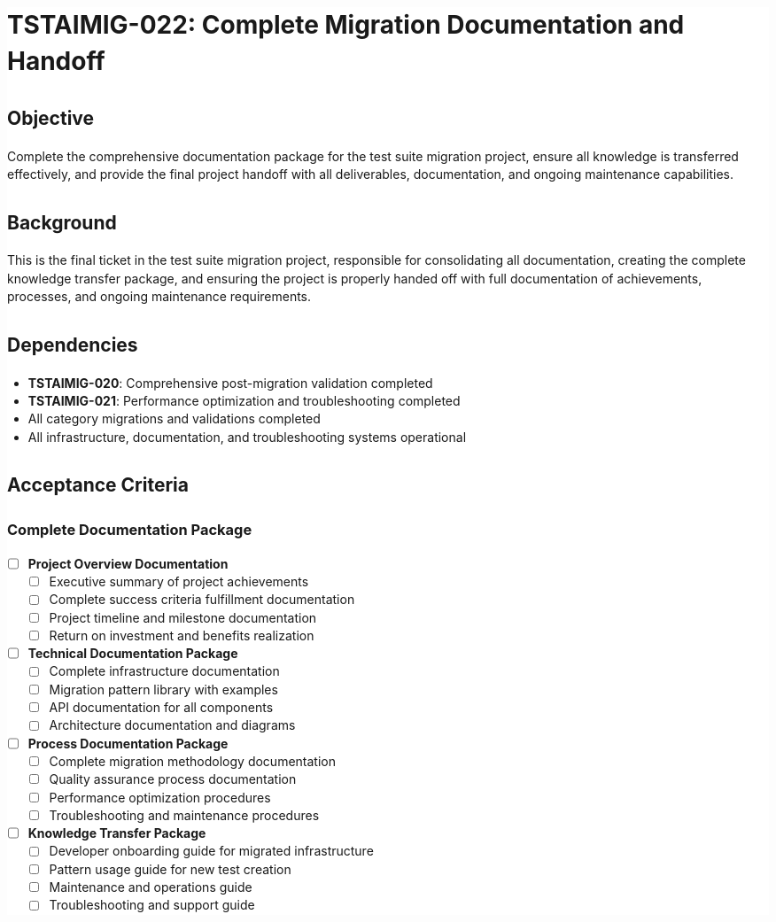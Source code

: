 # TSTAIMIG-022: Complete Migration Documentation and Handoff

## Objective

Complete the comprehensive documentation package for the test suite migration project, ensure all knowledge is transferred effectively, and provide the final project handoff with all deliverables, documentation, and ongoing maintenance capabilities.

## Background

This is the final ticket in the test suite migration project, responsible for consolidating all documentation, creating the complete knowledge transfer package, and ensuring the project is properly handed off with full documentation of achievements, processes, and ongoing maintenance requirements.

## Dependencies

- **TSTAIMIG-020**: Comprehensive post-migration validation completed
- **TSTAIMIG-021**: Performance optimization and troubleshooting completed
- All category migrations and validations completed
- All infrastructure, documentation, and troubleshooting systems operational

## Acceptance Criteria

### Complete Documentation Package

- [ ] **Project Overview Documentation**
  - [ ] Executive summary of project achievements
  - [ ] Complete success criteria fulfillment documentation
  - [ ] Project timeline and milestone documentation
  - [ ] Return on investment and benefits realization

- [ ] **Technical Documentation Package**
  - [ ] Complete infrastructure documentation
  - [ ] Migration pattern library with examples
  - [ ] API documentation for all components
  - [ ] Architecture documentation and diagrams

- [ ] **Process Documentation Package**
  - [ ] Complete migration methodology documentation
  - [ ] Quality assurance process documentation
  - [ ] Performance optimization procedures
  - [ ] Troubleshooting and maintenance procedures

- [ ] **Knowledge Transfer Package**
  - [ ] Developer onboarding guide for migrated infrastructure
  - [ ] Pattern usage guide for new test creation
  - [ ] Maintenance and operations guide
  - [ ] Troubleshooting and support guide
